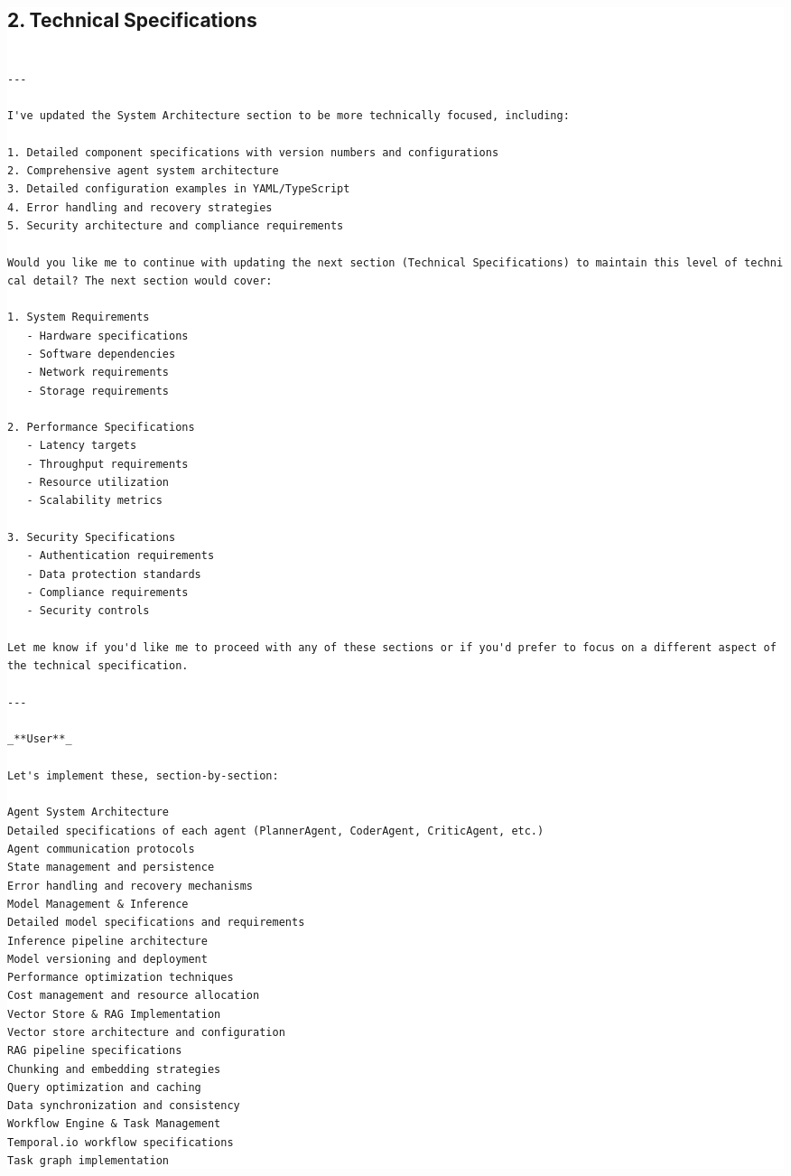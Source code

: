   ## 2. Technical Specifications
```

---

I've updated the System Architecture section to be more technically focused, including:

1. Detailed component specifications with version numbers and configurations
2. Comprehensive agent system architecture
3. Detailed configuration examples in YAML/TypeScript
4. Error handling and recovery strategies
5. Security architecture and compliance requirements

Would you like me to continue with updating the next section (Technical Specifications) to maintain this level of technical detail? The next section would cover:

1. System Requirements
   - Hardware specifications
   - Software dependencies
   - Network requirements
   - Storage requirements

2. Performance Specifications
   - Latency targets
   - Throughput requirements
   - Resource utilization
   - Scalability metrics

3. Security Specifications
   - Authentication requirements
   - Data protection standards
   - Compliance requirements
   - Security controls

Let me know if you'd like me to proceed with any of these sections or if you'd prefer to focus on a different aspect of the technical specification.

---

_**User**_

Let's implement these, section-by-section:

Agent System Architecture
Detailed specifications of each agent (PlannerAgent, CoderAgent, CriticAgent, etc.)
Agent communication protocols
State management and persistence
Error handling and recovery mechanisms
Model Management & Inference
Detailed model specifications and requirements
Inference pipeline architecture
Model versioning and deployment
Performance optimization techniques
Cost management and resource allocation
Vector Store & RAG Implementation
Vector store architecture and configuration
RAG pipeline specifications
Chunking and embedding strategies
Query optimization and caching
Data synchronization and consistency
Workflow Engine & Task Management
Temporal.io workflow specifications
Task graph implementation
```